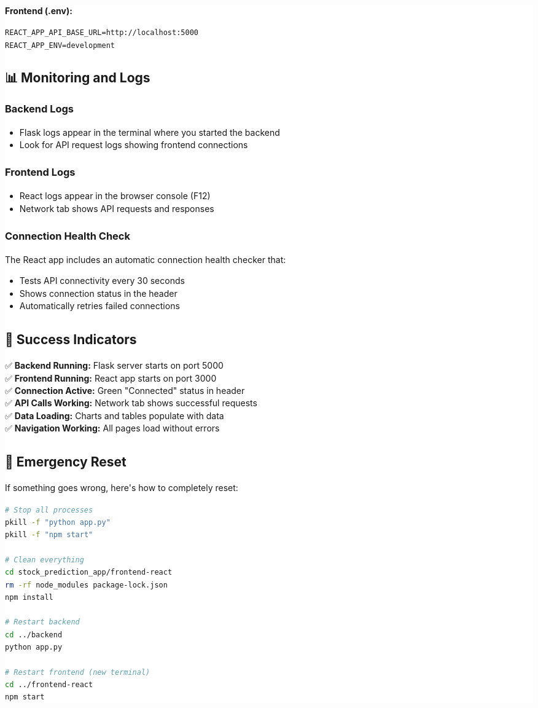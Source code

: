**Frontend (.env):**
```
REACT_APP_API_BASE_URL=http://localhost:5000
REACT_APP_ENV=development
```

## 📊 Monitoring and Logs

### Backend Logs
- Flask logs appear in the terminal where you started the backend
- Look for API request logs showing frontend connections

### Frontend Logs
- React logs appear in the browser console (F12)
- Network tab shows API requests and responses

### Connection Health Check
The React app includes an automatic connection health checker that:
- Tests API connectivity every 30 seconds
- Shows connection status in the header
- Automatically retries failed connections

## 🎯 Success Indicators

✅ **Backend Running:** Flask server starts on port 5000  
✅ **Frontend Running:** React app starts on port 3000  
✅ **Connection Active:** Green "Connected" status in header  
✅ **API Calls Working:** Network tab shows successful requests  
✅ **Data Loading:** Charts and tables populate with data  
✅ **Navigation Working:** All pages load without errors  

## 🚨 Emergency Reset

If something goes wrong, here's how to completely reset:

```bash
# Stop all processes
pkill -f "python app.py"
pkill -f "npm start"

# Clean everything
cd stock_prediction_app/frontend-react
rm -rf node_modules package-lock.json
npm install

# Restart backend
cd ../backend
python app.py

# Restart frontend (new terminal)
cd ../frontend-react
npm start
```

